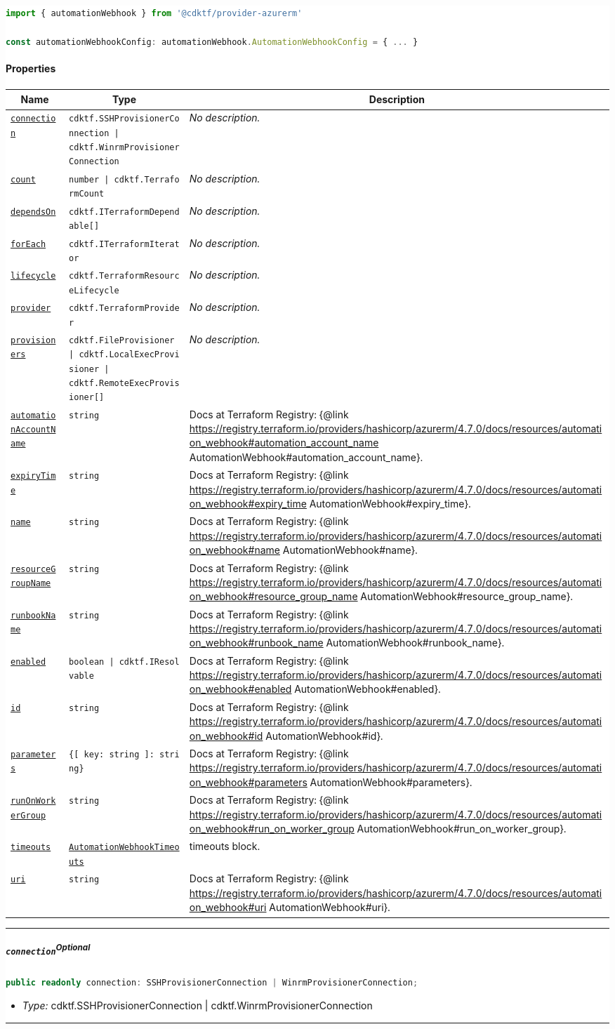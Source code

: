 ```typescript
import { automationWebhook } from '@cdktf/provider-azurerm'

const automationWebhookConfig: automationWebhook.AutomationWebhookConfig = { ... }
```

#### Properties <a name="Properties" id="Properties"></a>

| **Name** | **Type** | **Description** |
| --- | --- | --- |
| <code><a href="#@cdktf/provider-azurerm.automationWebhook.AutomationWebhookConfig.property.connection">connection</a></code> | <code>cdktf.SSHProvisionerConnection \| cdktf.WinrmProvisionerConnection</code> | *No description.* |
| <code><a href="#@cdktf/provider-azurerm.automationWebhook.AutomationWebhookConfig.property.count">count</a></code> | <code>number \| cdktf.TerraformCount</code> | *No description.* |
| <code><a href="#@cdktf/provider-azurerm.automationWebhook.AutomationWebhookConfig.property.dependsOn">dependsOn</a></code> | <code>cdktf.ITerraformDependable[]</code> | *No description.* |
| <code><a href="#@cdktf/provider-azurerm.automationWebhook.AutomationWebhookConfig.property.forEach">forEach</a></code> | <code>cdktf.ITerraformIterator</code> | *No description.* |
| <code><a href="#@cdktf/provider-azurerm.automationWebhook.AutomationWebhookConfig.property.lifecycle">lifecycle</a></code> | <code>cdktf.TerraformResourceLifecycle</code> | *No description.* |
| <code><a href="#@cdktf/provider-azurerm.automationWebhook.AutomationWebhookConfig.property.provider">provider</a></code> | <code>cdktf.TerraformProvider</code> | *No description.* |
| <code><a href="#@cdktf/provider-azurerm.automationWebhook.AutomationWebhookConfig.property.provisioners">provisioners</a></code> | <code>cdktf.FileProvisioner \| cdktf.LocalExecProvisioner \| cdktf.RemoteExecProvisioner[]</code> | *No description.* |
| <code><a href="#@cdktf/provider-azurerm.automationWebhook.AutomationWebhookConfig.property.automationAccountName">automationAccountName</a></code> | <code>string</code> | Docs at Terraform Registry: {@link https://registry.terraform.io/providers/hashicorp/azurerm/4.7.0/docs/resources/automation_webhook#automation_account_name AutomationWebhook#automation_account_name}. |
| <code><a href="#@cdktf/provider-azurerm.automationWebhook.AutomationWebhookConfig.property.expiryTime">expiryTime</a></code> | <code>string</code> | Docs at Terraform Registry: {@link https://registry.terraform.io/providers/hashicorp/azurerm/4.7.0/docs/resources/automation_webhook#expiry_time AutomationWebhook#expiry_time}. |
| <code><a href="#@cdktf/provider-azurerm.automationWebhook.AutomationWebhookConfig.property.name">name</a></code> | <code>string</code> | Docs at Terraform Registry: {@link https://registry.terraform.io/providers/hashicorp/azurerm/4.7.0/docs/resources/automation_webhook#name AutomationWebhook#name}. |
| <code><a href="#@cdktf/provider-azurerm.automationWebhook.AutomationWebhookConfig.property.resourceGroupName">resourceGroupName</a></code> | <code>string</code> | Docs at Terraform Registry: {@link https://registry.terraform.io/providers/hashicorp/azurerm/4.7.0/docs/resources/automation_webhook#resource_group_name AutomationWebhook#resource_group_name}. |
| <code><a href="#@cdktf/provider-azurerm.automationWebhook.AutomationWebhookConfig.property.runbookName">runbookName</a></code> | <code>string</code> | Docs at Terraform Registry: {@link https://registry.terraform.io/providers/hashicorp/azurerm/4.7.0/docs/resources/automation_webhook#runbook_name AutomationWebhook#runbook_name}. |
| <code><a href="#@cdktf/provider-azurerm.automationWebhook.AutomationWebhookConfig.property.enabled">enabled</a></code> | <code>boolean \| cdktf.IResolvable</code> | Docs at Terraform Registry: {@link https://registry.terraform.io/providers/hashicorp/azurerm/4.7.0/docs/resources/automation_webhook#enabled AutomationWebhook#enabled}. |
| <code><a href="#@cdktf/provider-azurerm.automationWebhook.AutomationWebhookConfig.property.id">id</a></code> | <code>string</code> | Docs at Terraform Registry: {@link https://registry.terraform.io/providers/hashicorp/azurerm/4.7.0/docs/resources/automation_webhook#id AutomationWebhook#id}. |
| <code><a href="#@cdktf/provider-azurerm.automationWebhook.AutomationWebhookConfig.property.parameters">parameters</a></code> | <code>{[ key: string ]: string}</code> | Docs at Terraform Registry: {@link https://registry.terraform.io/providers/hashicorp/azurerm/4.7.0/docs/resources/automation_webhook#parameters AutomationWebhook#parameters}. |
| <code><a href="#@cdktf/provider-azurerm.automationWebhook.AutomationWebhookConfig.property.runOnWorkerGroup">runOnWorkerGroup</a></code> | <code>string</code> | Docs at Terraform Registry: {@link https://registry.terraform.io/providers/hashicorp/azurerm/4.7.0/docs/resources/automation_webhook#run_on_worker_group AutomationWebhook#run_on_worker_group}. |
| <code><a href="#@cdktf/provider-azurerm.automationWebhook.AutomationWebhookConfig.property.timeouts">timeouts</a></code> | <code><a href="#@cdktf/provider-azurerm.automationWebhook.AutomationWebhookTimeouts">AutomationWebhookTimeouts</a></code> | timeouts block. |
| <code><a href="#@cdktf/provider-azurerm.automationWebhook.AutomationWebhookConfig.property.uri">uri</a></code> | <code>string</code> | Docs at Terraform Registry: {@link https://registry.terraform.io/providers/hashicorp/azurerm/4.7.0/docs/resources/automation_webhook#uri AutomationWebhook#uri}. |

---

##### `connection`<sup>Optional</sup> <a name="connection" id="@cdktf/provider-azurerm.automationWebhook.AutomationWebhookConfig.property.connection"></a>

```typescript
public readonly connection: SSHProvisionerConnection | WinrmProvisionerConnection;
```

- *Type:* cdktf.SSHProvisionerConnection | cdktf.WinrmProvisionerConnection

---
